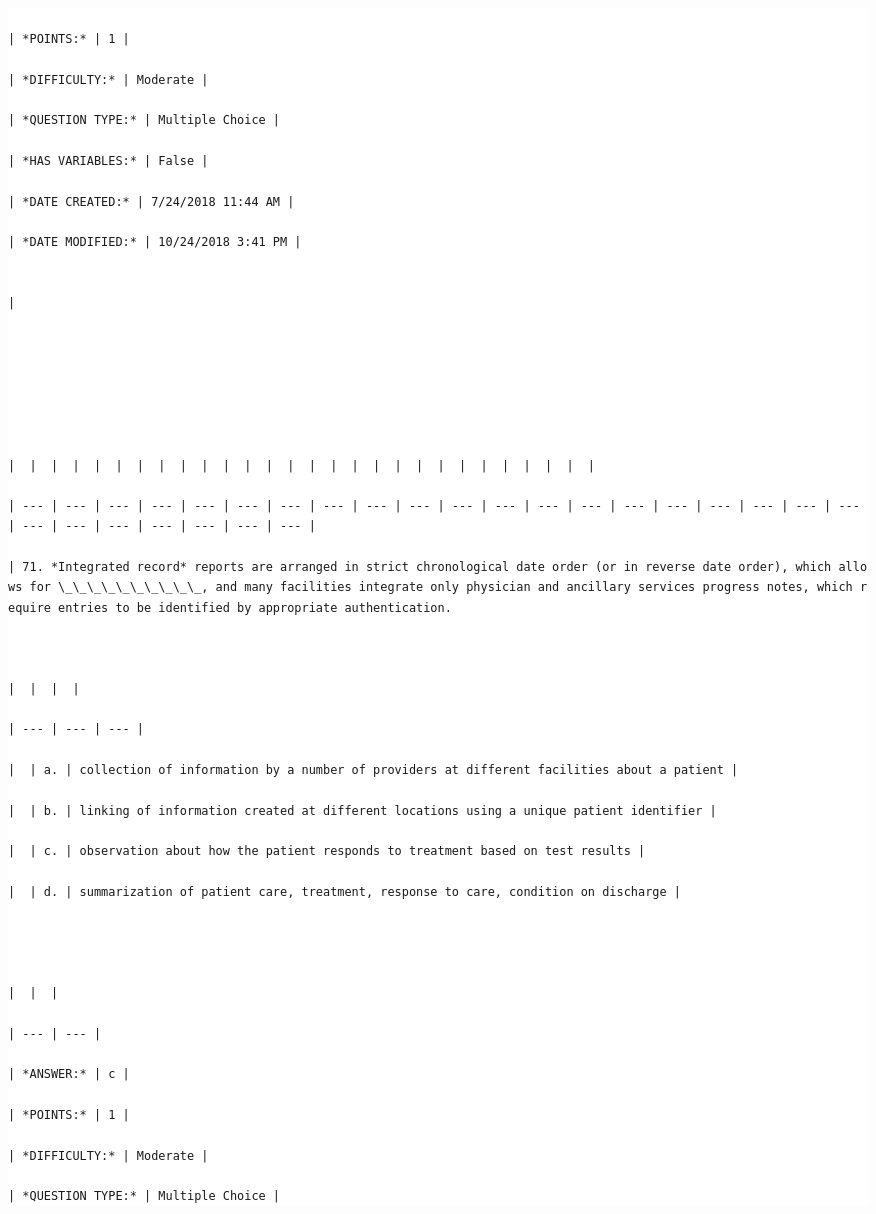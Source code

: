                                                                                                                                           | *POINTS:* | 1 |
                                                                                                                                          | *DIFFICULTY:* | Moderate |
                                                                                                                                          | *QUESTION TYPE:* | Multiple Choice |
                                                                                                                                          | *HAS VARIABLES:* | False |
                                                                                                                                          | *DATE CREATED:* | 7/24/2018 11:44 AM |
                                                                                                                                          | *DATE MODIFIED:* | 10/24/2018 3:41 PM |
                                                                                                                                          
                                                                                                                                           |
                                                                                                                                           
                                                                                                                                           
                                                                                                                                            
                                                                                                                                            
                                                                                                                                            
                                                                                                                                            |  |  |  |  |  |  |  |  |  |  |  |  |  |  |  |  |  |  |  |  |  |  |  |  |  |  |  |
                                                                                                                                            | --- | --- | --- | --- | --- | --- | --- | --- | --- | --- | --- | --- | --- | --- | --- | --- | --- | --- | --- | --- | --- | --- | --- | --- | --- | --- | --- |
                                                                                                                                            | 71. *Integrated record* reports are arranged in strict chronological date order (or in reverse date order), which allows for \_\_\_\_\_\_\_\_\_\_, and many facilities integrate only physician and ancillary services progress notes, which require entries to be identified by appropriate authentication.
                                                                                                                                            
                                                                                                                                            
                                                                                                                                            |  |  |  |
                                                                                                                                            | --- | --- | --- |
                                                                                                                                            |  | a. | collection of information by a number of providers at different facilities about a patient |
                                                                                                                                            |  | b. | linking of information created at different locations using a unique patient identifier |
                                                                                                                                            |  | c. | observation about how the patient responds to treatment based on test results |
                                                                                                                                            |  | d. | summarization of patient care, treatment, response to care, condition on discharge |
                                                                                                                                            
                                                                                                                                            
                                                                                                                                            
                                                                                                                                            |  |  |
                                                                                                                                            | --- | --- |
                                                                                                                                            | *ANSWER:* | c |
                                                                                                                                            | *POINTS:* | 1 |
                                                                                                                                            | *DIFFICULTY:* | Moderate |
                                                                                                                                            | *QUESTION TYPE:* | Multiple Choice |